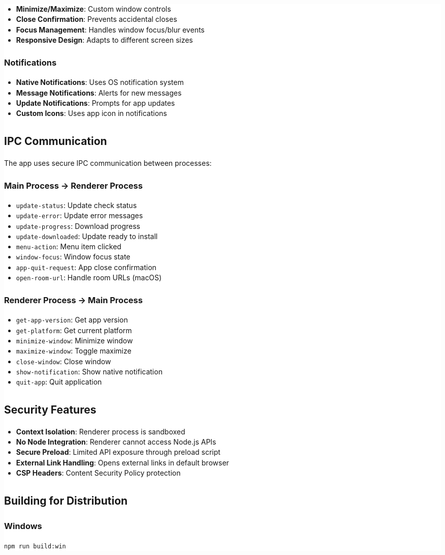 - **Minimize/Maximize**: Custom window controls
- **Close Confirmation**: Prevents accidental closes
- **Focus Management**: Handles window focus/blur events
- **Responsive Design**: Adapts to different screen sizes

### Notifications

- **Native Notifications**: Uses OS notification system
- **Message Notifications**: Alerts for new messages
- **Update Notifications**: Prompts for app updates
- **Custom Icons**: Uses app icon in notifications

## IPC Communication

The app uses secure IPC communication between processes:

### Main Process → Renderer Process
- `update-status`: Update check status
- `update-error`: Update error messages
- `update-progress`: Download progress
- `update-downloaded`: Update ready to install
- `menu-action`: Menu item clicked
- `window-focus`: Window focus state
- `app-quit-request`: App close confirmation
- `open-room-url`: Handle room URLs (macOS)

### Renderer Process → Main Process
- `get-app-version`: Get app version
- `get-platform`: Get current platform
- `minimize-window`: Minimize window
- `maximize-window`: Toggle maximize
- `close-window`: Close window
- `show-notification`: Show native notification
- `quit-app`: Quit application

## Security Features

- **Context Isolation**: Renderer process is sandboxed
- **No Node Integration**: Renderer cannot access Node.js APIs
- **Secure Preload**: Limited API exposure through preload script
- **External Link Handling**: Opens external links in default browser
- **CSP Headers**: Content Security Policy protection

## Building for Distribution

### Windows

```bash
npm run build:win
```
